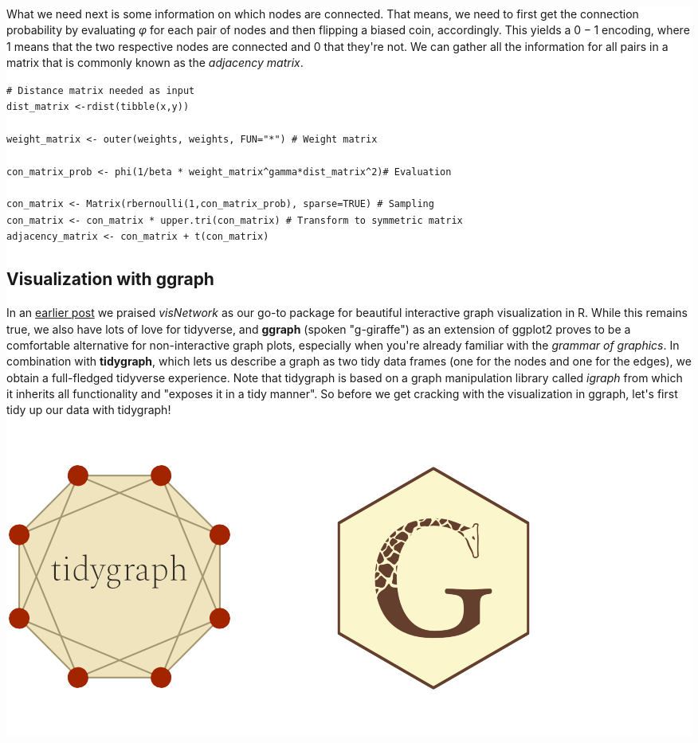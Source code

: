 ```{verbatimcode}
```

What we need next is some information on which nodes are connected. That means, we need to first get the connection probability by evaluating $\varphi$ for each pair of nodes and then flipping a biased coin, accordingly. This yields a $0-1$ encoding, where $1$ means that the two respective nodes are connected and $0$ that they're not. We can gather all the information for all pairs in a matrix that is commonly known as the *adjacency matrix*. 
```{verbatimcode}
# Distance matrix needed as input
dist_matrix <-rdist(tibble(x,y))

weight_matrix <- outer(weights, weights, FUN="*") # Weight matrix

con_matrix_prob <- phi(1/beta * weight_matrix^gamma*dist_matrix^2)# Evaluation

con_matrix <- Matrix(rbernoulli(1,con_matrix_prob), sparse=TRUE) # Sampling
con_matrix <- con_matrix * upper.tri(con_matrix) # Transform to symmetric matrix
adjacency_matrix <- con_matrix + t(con_matrix)
```
## Visualization with ggraph
In an [earlier post]() we praised *visNetwork* as our go-to package for beautiful interactive graph visualization in R. While this remains true, we also have lots of love for tidyverse, and **ggraph** (spoken "g-giraffe") as an extension of ggplot2 proves to be a comfortable alternative for non-interactive graph plots, especially when you're already familiar with the *grammar of graphics*. In combination with **tidygraph**, which lets us describe a graph as two tidy data frames (one for the nodes and one for the edges), we obtain a full-fledged tidyverse experience. Note that tidygraph is based on a graph manipulation library called *igraph* from which it inherits all functionality and "exposes it in a tidy manner". So before we get cracking with the visualization in ggraph, let's first tidy up our data with tidygraph!

![tidygraph-ggraph-logos](pics/tidygraph-ggraph-logos.png)
